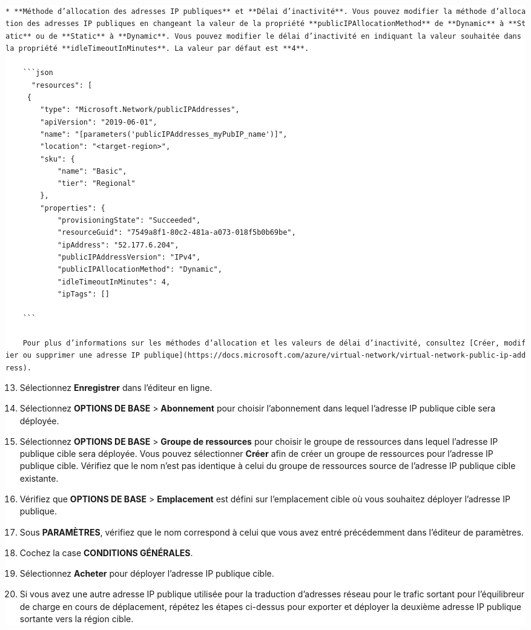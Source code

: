     * **Méthode d’allocation des adresses IP publiques** et **Délai d’inactivité**. Vous pouvez modifier la méthode d’allocation des adresses IP publiques en changeant la valeur de la propriété **publicIPAllocationMethod** de **Dynamic** à **Static** ou de **Static** à **Dynamic**. Vous pouvez modifier le délai d’inactivité en indiquant la valeur souhaitée dans la propriété **idleTimeoutInMinutes**. La valeur par défaut est **4**.

        ```json
          "resources": [
         {
            "type": "Microsoft.Network/publicIPAddresses",
            "apiVersion": "2019-06-01",
            "name": "[parameters('publicIPAddresses_myPubIP_name')]",
            "location": "<target-region>",
            "sku": {
                "name": "Basic",
                "tier": "Regional"
            },
            "properties": {
                "provisioningState": "Succeeded",
                "resourceGuid": "7549a8f1-80c2-481a-a073-018f5b0b69be",
                "ipAddress": "52.177.6.204",
                "publicIPAddressVersion": "IPv4",
                "publicIPAllocationMethod": "Dynamic",
                "idleTimeoutInMinutes": 4,
                "ipTags": []

        ```

        Pour plus d’informations sur les méthodes d’allocation et les valeurs de délai d’inactivité, consultez [Créer, modifier ou supprimer une adresse IP publique](https://docs.microsoft.com/azure/virtual-network/virtual-network-public-ip-address).

 
13. Sélectionnez **Enregistrer** dans l’éditeur en ligne.

14. Sélectionnez **OPTIONS DE BASE** > **Abonnement** pour choisir l’abonnement dans lequel l’adresse IP publique cible sera déployée.

15. Sélectionnez **OPTIONS DE BASE** > **Groupe de ressources** pour choisir le groupe de ressources dans lequel l’adresse IP publique cible sera déployée. Vous pouvez sélectionner **Créer** afin de créer un groupe de ressources pour l’adresse IP publique cible. Vérifiez que le nom n’est pas identique à celui du groupe de ressources source de l’adresse IP publique cible existante.

16. Vérifiez que **OPTIONS DE BASE** > **Emplacement** est défini sur l’emplacement cible où vous souhaitez déployer l’adresse IP publique.

17. Sous **PARAMÈTRES**, vérifiez que le nom correspond à celui que vous avez entré précédemment dans l’éditeur de paramètres.

18. Cochez la case **CONDITIONS GÉNÉRALES**.

19. Sélectionnez **Acheter** pour déployer l’adresse IP publique cible.

20. Si vous avez une autre adresse IP publique utilisée pour la traduction d’adresses réseau pour le trafic sortant pour l’équilibreur de charge en cours de déplacement, répétez les étapes ci-dessus pour exporter et déployer la deuxième adresse IP publique sortante vers la région cible.
